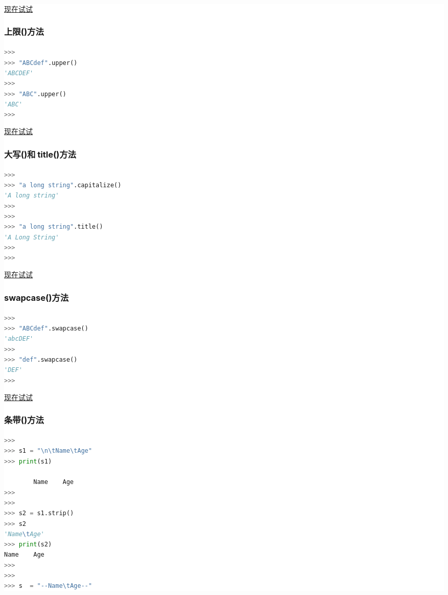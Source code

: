 [现在试试](https://overiq.com/python-online-compiler/oYK/)

### 上限()方法

```py
>>>
>>> "ABCdef".upper()
'ABCDEF'
>>>
>>> "ABC".upper()
'ABC'
>>>

```

[现在试试](https://overiq.com/python-online-compiler/pg6/)

### 大写()和 title()方法

```py
>>>
>>> "a long string".capitalize()
'A long string'
>>>
>>>
>>> "a long string".title()
'A Long String'
>>>
>>>

```

[现在试试](https://overiq.com/python-online-compiler/qjr/)

### swapcase()方法

```py
>>>
>>> "ABCdef".swapcase()
'abcDEF'
>>>
>>> "def".swapcase()
'DEF'
>>>

```

[现在试试](https://overiq.com/python-online-compiler/r06/)

### 条带()方法

```py
>>>
>>> s1 = "\n\tName\tAge"
>>> print(s1)

        Name    Age
>>>
>>>
>>> s2 = s1.strip()
>>> s2
'Name\tAge'
>>> print(s2)
Name    Age
>>>
>>>
>>> s  = "--Name\tAge--"
```
